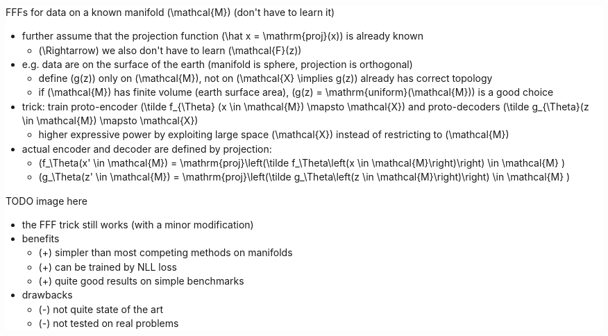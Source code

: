 FFFs for data on a known manifold \(\mathcal{M}\) (don't have to learn it)
- further assume that the projection function \(\hat x = \mathrm{proj}(x)\) is already known
    - \(\Rightarrow\) we also don't have to learn \(\mathcal{F}(z)\)
- e.g. data are on the surface of the earth (manifold is sphere, projection is orthogonal)
    - define \(g(z)\) only on \(\mathcal{M}\), not on \(\mathcal{X} \implies g(z)\)  already has correct topology
    - if \(\mathcal{M}\) has finite volume (earth surface area), \(g(z) = \mathrm{uniform}(\mathcal{M})\) is a good choice
- trick: train proto-encoder \(\tilde f_{\Theta} (x \in \mathcal{M}) \mapsto \mathcal{X}\) and proto-decoders \(\tilde g_{\Theta}(z \in \mathcal{M}) \mapsto \mathcal{X}\)
    - higher expressive power by exploiting large space \(\mathcal{X}\) instead of restricting to \(\mathcal{M}\)
- actual encoder and decoder are defined by projection:
    - \(f_\Theta(x' \in \mathcal{M}) = \mathrm{proj}\left(\tilde f_\Theta\left(x \in \mathcal{M}\right)\right) \in \mathcal{M} \)
    - \(g_\Theta(z' \in \mathcal{M}) = \mathrm{proj}\left(\tilde g_\Theta\left(z \in \mathcal{M}\right)\right) \in \mathcal{M} \)

TODO image here

- the FFF trick still works (with a minor modification)
- benefits
    - \(+\) simpler than most competing methods on manifolds
    - \(+\) can be trained by NLL loss
    - \(+\) quite good results on simple benchmarks
- drawbacks
    - \(-\) not quite state of the art
    - \(-\) not tested on real problems
